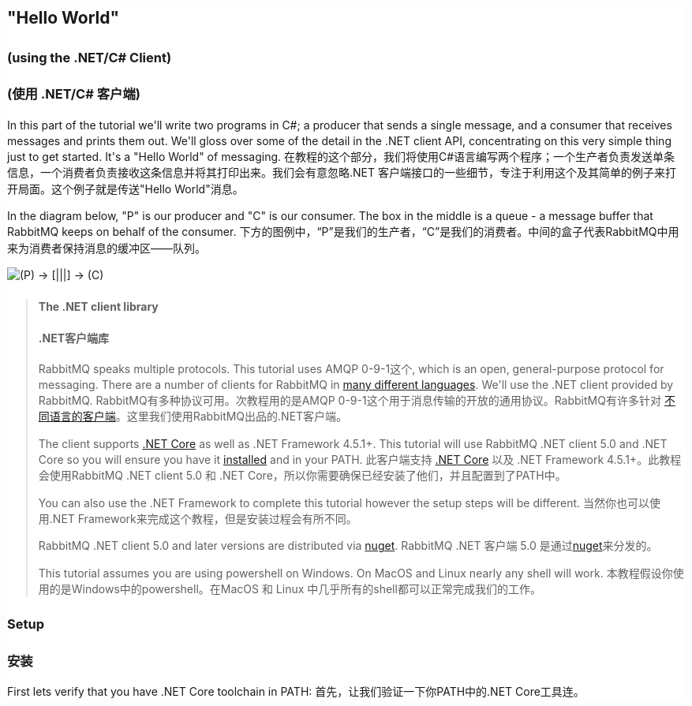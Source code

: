 

## "Hello World"

### (using the .NET/C# Client)
### (使用 .NET/C# 客户端)

In this part of the tutorial we'll write two programs in C#; a producer that sends a single message, and a consumer that receives messages and prints them out. We'll gloss over some of the detail in the .NET client API, concentrating on this very simple thing just to get started. It's a "Hello World" of messaging.
在教程的这个部分，我们将使用C#语言编写两个程序；一个生产者负责发送单条信息，一个消费者负责接收这条信息并将其打印出来。我们会有意忽略.NET 客户端接口的一些细节，专注于利用这个及其简单的例子来打开局面。这个例子就是传送"Hello World"消息。

In the diagram below, "P" is our producer and "C" is our consumer. The box in the middle is a queue - a message buffer that RabbitMQ keeps on behalf of the consumer.
下方的图例中，“P”是我们的生产者，“C”是我们的消费者。中间的盒子代表RabbitMQ中用来为消费者保持消息的缓冲区——队列。

![(P) -> [|||] -> (C)](http://www.rabbitmq.com/img/tutorials/python-one.png)

> #### The .NET client library
> #### .NET客户端库
>
> RabbitMQ speaks multiple protocols. This tutorial uses AMQP 0-9-1这个, which is an open, general-purpose protocol for messaging. There are a number of clients for RabbitMQ in [many different languages](http://rabbitmq.com/devtools.html). We'll use the .NET client provided by RabbitMQ.
> RabbitMQ有多种协议可用。次教程用的是AMQP 0-9-1这个用于消息传输的开放的通用协议。RabbitMQ有许多针对 [不同语言的客户端](http://rabbitmq.com/devtools.html)。这里我们使用RabbitMQ出品的.NET客户端。
>
> The client supports [.NET Core](https://www.microsoft.com/net/core) as well as .NET Framework 4.5.1+. This tutorial will use RabbitMQ .NET client 5.0 and .NET Core so you will ensure you have it [installed](https://www.microsoft.com/net/core) and in your PATH.
> 此客户端支持 [.NET Core](https://www.microsoft.com/net/core) 以及 .NET Framework 4.5.1+。此教程会使用RabbitMQ .NET client 5.0 和 .NET Core，所以你需要确保已经安装了他们，并且配置到了PATH中。
>
> You can also use the .NET Framework to complete this tutorial however the setup steps will be different.
> 当然你也可以使用.NET Framework来完成这个教程，但是安装过程会有所不同。
>
> RabbitMQ .NET client 5.0 and later versions are distributed via [nuget](https://www.nuget.org/packages/RabbitMQ.Client).
> RabbitMQ .NET 客户端 5.0 是通过[nuget](https://www.nuget.org/packages/RabbitMQ.Client)来分发的。
>
> This tutorial assumes you are using powershell on Windows. On MacOS and Linux nearly any shell will work.
> 本教程假设你使用的是Windows中的powershell。在MacOS 和 Linux 中几乎所有的shell都可以正常完成我们的工作。

### Setup
### 安装

First lets verify that you have .NET Core toolchain in PATH:
首先，让我们验证一下你PATH中的.NET Core工具连。

